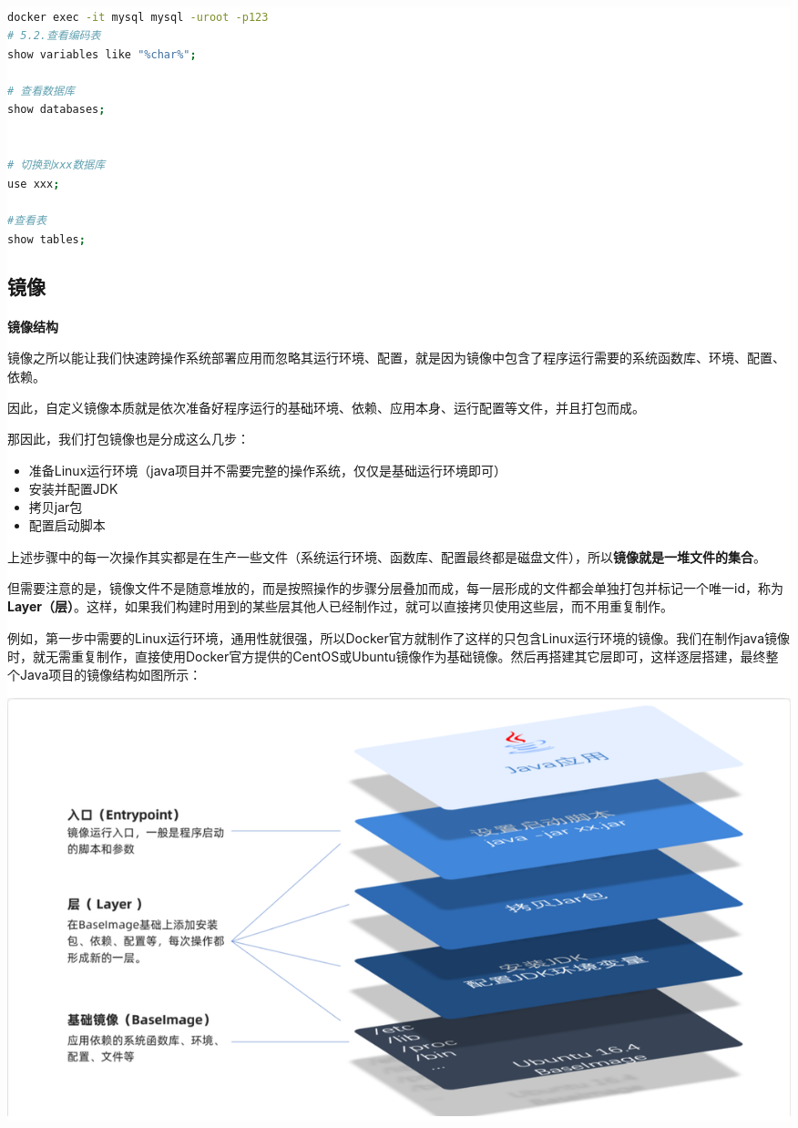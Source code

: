 ```Bash
docker exec -it mysql mysql -uroot -p123
# 5.2.查看编码表
show variables like "%char%";

# 查看数据库
show databases;


# 切换到xxx数据库
use xxx;

#查看表
show tables;


```

## 镜像

**镜像结构**

镜像之所以能让我们快速跨操作系统部署应用而忽略其运行环境、配置，就是因为镜像中包含了程序运行需要的系统函数库、环境、配置、依赖。

因此，自定义镜像本质就是依次准备好程序运行的基础环境、依赖、应用本身、运行配置等文件，并且打包而成。

那因此，我们打包镜像也是分成这么几步：
- 准备Linux运行环境（java项目并不需要完整的操作系统，仅仅是基础运行环境即可）
- 安装并配置JDK
- 拷贝jar包
- 配置启动脚本

上述步骤中的每一次操作其实都是在生产一些文件（系统运行环境、函数库、配置最终都是磁盘文件），所以**镜像就是一堆文件的集合**。

但需要注意的是，镜像文件不是随意堆放的，而是按照操作的步骤分层叠加而成，每一层形成的文件都会单独打包并标记一个唯一id，称为**Layer（层）**。这样，如果我们构建时用到的某些层其他人已经制作过，就可以直接拷贝使用这些层，而不用重复制作。

例如，第一步中需要的Linux运行环境，通用性就很强，所以Docker官方就制作了这样的只包含Linux运行环境的镜像。我们在制作java镜像时，就无需重复制作，直接使用Docker官方提供的CentOS或Ubuntu镜像作为基础镜像。然后再搭建其它层即可，这样逐层搭建，最终整个Java项目的镜像结构如图所示：

![](../../public/img/Snipaste_2025-04-24_20-41-46.png)
